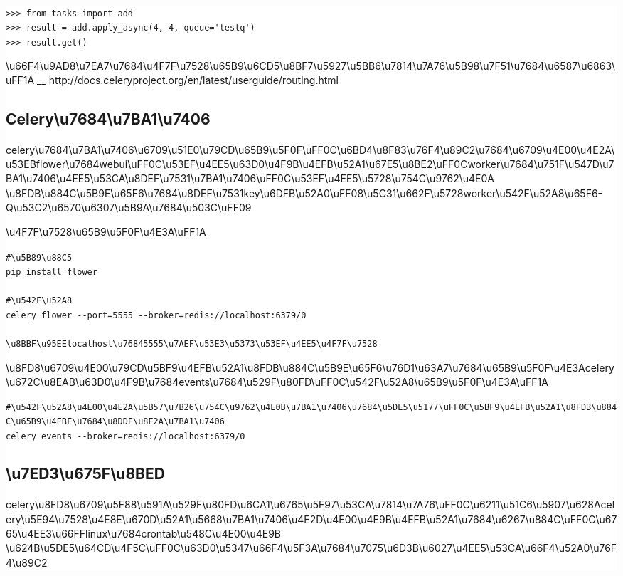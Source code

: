     >>> from tasks import add
    >>> result = add.apply_async(4, 4, queue='testq')
    >>> result.get()

\u66F4\u9AD8\u7EA7\u7684\u4F7F\u7528\u65B9\u6CD5\u8BF7\u5927\u5BB6\u7814\u7A76\u5B98\u7F51\u7684\u6587\u6863\uFF1A
__ http://docs.celeryproject.org/en/latest/userguide/routing.html


Celery\u7684\u7BA1\u7406
-------------------

celery\u7684\u7BA1\u7406\u6709\u51E0\u79CD\u65B9\u5F0F\uFF0C\u6BD4\u8F83\u76F4\u89C2\u7684\u6709\u4E00\u4E2A\u53EBflower\u7684webui\uFF0C\u53EF\u4EE5\u63D0\u4F9B\u4EFB\u52A1\u67E5\u8BE2\uFF0Cworker\u7684\u751F\u547D\u7BA1\u7406\u4EE5\u53CA\u8DEF\u7531\u7BA1\u7406\uFF0C\u53EF\u4EE5\u5728\u754C\u9762\u4E0A
\u8FDB\u884C\u5B9E\u65F6\u7684\u8DEF\u7531key\u6DFB\u52A0\uFF08\u5C31\u662F\u5728worker\u542F\u52A8\u65F6-Q\u53C2\u6570\u6307\u5B9A\u7684\u503C\uFF09

\u4F7F\u7528\u65B9\u5F0F\u4E3A\uFF1A

    #\u5B89\u88C5
    pip install flower

    #\u542F\u52A8
    celery flower --port=5555 --broker=redis://localhost:6379/0

    \u8BBF\u95EElocalhost\u76845555\u7AEF\u53E3\u5373\u53EF\u4EE5\u4F7F\u7528

\u8FD8\u6709\u4E00\u79CD\u5BF9\u4EFB\u52A1\u8FDB\u884C\u5B9E\u65F6\u76D1\u63A7\u7684\u65B9\u5F0F\u4E3Acelery\u672C\u8EAB\u63D0\u4F9B\u7684events\u7684\u529F\u80FD\uFF0C\u542F\u52A8\u65B9\u5F0F\u4E3A\uFF1A

    #\u542F\u52A8\u4E00\u4E2A\u5B57\u7B26\u754C\u9762\u4E0B\u7BA1\u7406\u7684\u5DE5\u5177\uFF0C\u5BF9\u4EFB\u52A1\u8FDB\u884C\u65B9\u4FBF\u7684\u8DDF\u8E2A\u7BA1\u7406
    celery events --broker=redis://localhost:6379/0


\u7ED3\u675F\u8BED
-------------------
celery\u8FD8\u6709\u5F88\u591A\u529F\u80FD\u6CA1\u6765\u5F97\u53CA\u7814\u7A76\uFF0C\u6211\u51C6\u5907\u628Acelery\u5E94\u7528\u4E8E\u670D\u52A1\u5668\u7BA1\u7406\u4E2D\u4E00\u4E9B\u4EFB\u52A1\u7684\u6267\u884C\uFF0C\u6765\u4EE3\u66FFlinux\u7684crontab\u548C\u4E00\u4E9B
\u624B\u5DE5\u64CD\u4F5C\uFF0C\u63D0\u5347\u66F4\u5F3A\u7684\u7075\u6D3B\u6027\u4EE5\u53CA\u66F4\u52A0\u76F4\u89C2


